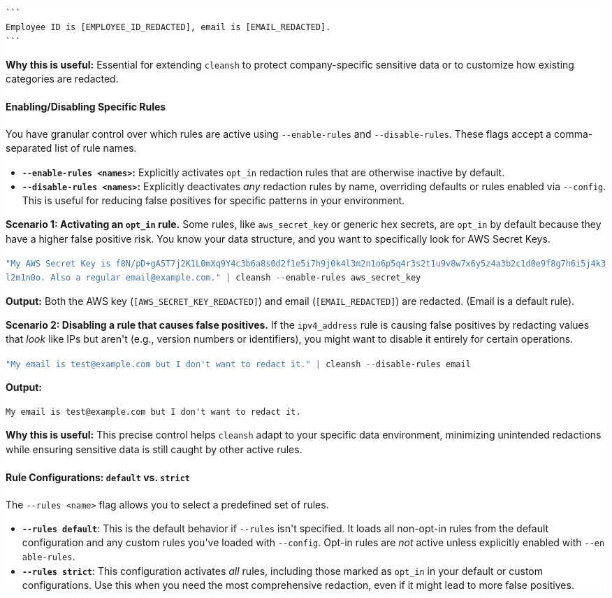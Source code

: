     ```
    Employee ID is [EMPLOYEE_ID_REDACTED], email is [EMAIL_REDACTED].
    ```

**Why this is useful:** Essential for extending `cleansh` to protect company-specific sensitive data or to customize how existing categories are redacted.

#### Enabling/Disabling Specific Rules

You have granular control over which rules are active using `--enable-rules` and `--disable-rules`. These flags accept a comma-separated list of rule names.

  * **`--enable-rules <names>`:** Explicitly activates `opt_in` redaction rules that are otherwise inactive by default.
  * **`--disable-rules <names>`:** Explicitly deactivates *any* redaction rules by name, overriding defaults or rules enabled via `--config`. This is useful for reducing false positives for specific patterns in your environment.

**Scenario 1: Activating an `opt_in` rule.**
Some rules, like `aws_secret_key` or generic hex secrets, are `opt_in` by default because they have a higher false positive risk. You know your data structure, and you want to specifically look for AWS Secret Keys.

```powershell
"My AWS Secret Key is f8N/pD+gA5T7j2K1L0mXq9Y4c3b6a8s0d2f1e5i7h9j0k4l3m2n1o6p5q4r3s2t1u9v8w7x6y5z4a3b2c1d0e9f8g7h6i5j4k3l2m1n0o. Also a regular email@example.com." | cleansh --enable-rules aws_secret_key
```

**Output:** Both the AWS key (`[AWS_SECRET_KEY_REDACTED]`) and email (`[EMAIL_REDACTED]`) are redacted. (Email is a default rule).

**Scenario 2: Disabling a rule that causes false positives.**
If the `ipv4_address` rule is causing false positives by redacting values that *look* like IPs but aren't (e.g., version numbers or identifiers), you might want to disable it entirely for certain operations.

```powershell
"My email is test@example.com but I don't want to redact it." | cleansh --disable-rules email
```

**Output:**

```
My email is test@example.com but I don't want to redact it.
```

**Why this is useful:** This precise control helps `cleansh` adapt to your specific data environment, minimizing unintended redactions while ensuring sensitive data is still caught by other active rules.

#### Rule Configurations: `default` vs. `strict`

The `--rules <name>` flag allows you to select a predefined set of rules.

  * **`--rules default`**: This is the default behavior if `--rules` isn't specified. It loads all non-opt-in rules from the default configuration and any custom rules you've loaded with `--config`. Opt-in rules are *not* active unless explicitly enabled with `--enable-rules`.
  * **`--rules strict`**: This configuration activates *all* rules, including those marked as `opt_in` in your default or custom configurations. Use this when you need the most comprehensive redaction, even if it might lead to more false positives.
